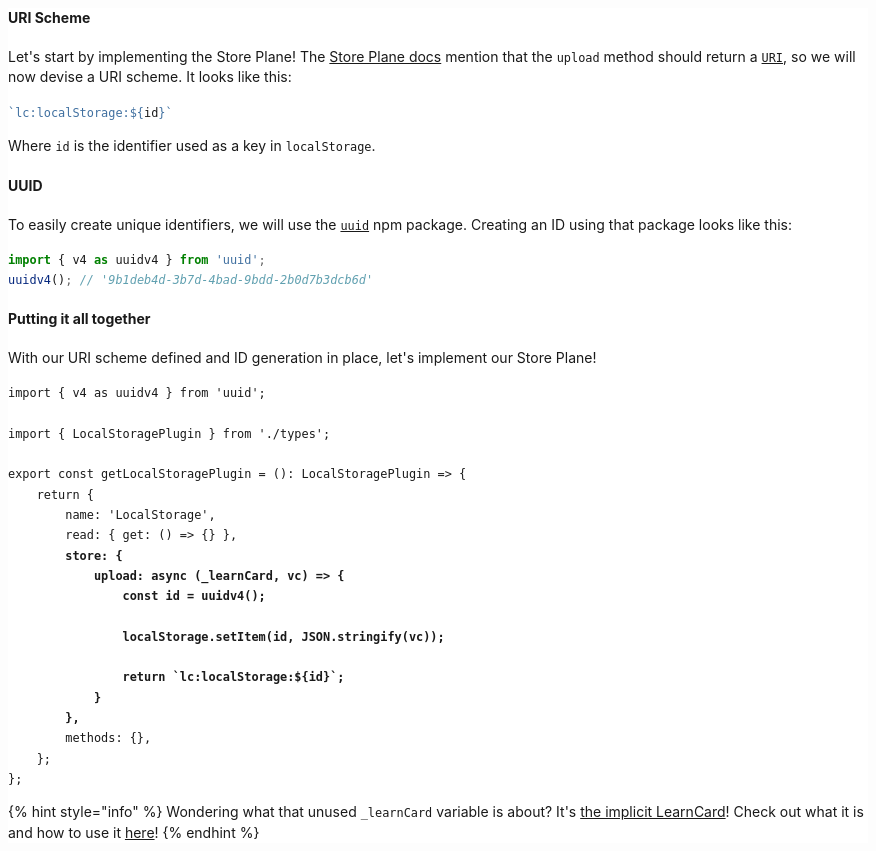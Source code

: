 #### URI Scheme

Let's start by implementing the Store Plane! The [Store Plane docs](../../core-concepts/architecture-and-principles/control-planes.md#store-control-plane) mention that the `upload` method should return a [`URI`](../../core-concepts/credentials-and-data/uris.md), so we will now devise a URI scheme. It looks like this:

```typescript
`lc:localStorage:${id}`
```

Where `id` is the identifier used as a key in `localStorage`.

#### UUID

To easily create unique identifiers, we will use the [`uuid`](https://www.npmjs.com/package/uuid) npm package. Creating an ID using that package looks like this:

```typescript
import { v4 as uuidv4 } from 'uuid';
uuidv4(); // '9b1deb4d-3b7d-4bad-9bdd-2b0d7b3dcb6d'
```

#### Putting it all together

With our URI scheme defined and ID generation in place, let's implement our Store Plane!

<pre class="language-typescript" data-title="src/index.ts" data-line-numbers><code class="lang-typescript">import { v4 as uuidv4 } from 'uuid';

import { LocalStoragePlugin } from './types';

export const getLocalStoragePlugin = (): LocalStoragePlugin => {
    return {
        name: 'LocalStorage',
        read: { get: () => {} },
<strong>        store: { 
</strong><strong>            upload: async (_learnCard, vc) => {
</strong><strong>                const id = uuidv4();
</strong><strong>                
</strong><strong>                localStorage.setItem(id, JSON.stringify(vc));
</strong><strong>                
</strong><strong>                return `lc:localStorage:${id}`;
</strong><strong>            } 
</strong><strong>        },
</strong>        methods: {},
    };
};
</code></pre>

{% hint style="info" %}
Wondering what that unused `_learnCard` variable is about? It's [the implicit LearnCard](writing-plugins.md#the-implicit-learncard-object)! Check out what it is and how to use it [here](writing-plugins.md#the-implicit-learncard-object)!
{% endhint %}
